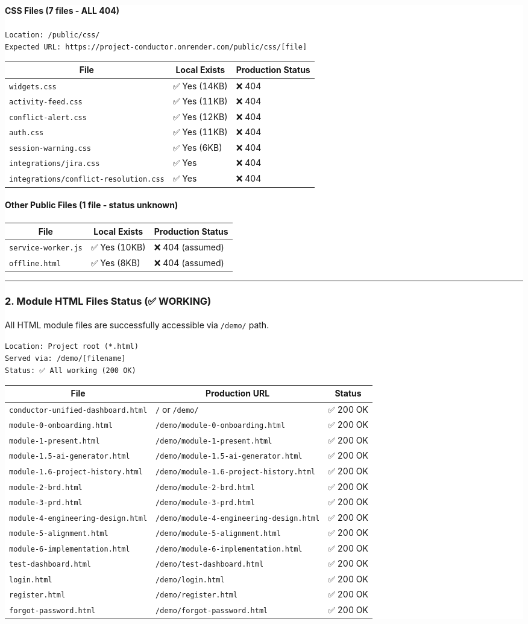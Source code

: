 #### CSS Files (7 files - ALL 404)
```
Location: /public/css/
Expected URL: https://project-conductor.onrender.com/public/css/[file]
```

| File | Local Exists | Production Status |
|------|--------------|-------------------|
| `widgets.css` | ✅ Yes (14KB) | ❌ 404 |
| `activity-feed.css` | ✅ Yes (11KB) | ❌ 404 |
| `conflict-alert.css` | ✅ Yes (12KB) | ❌ 404 |
| `auth.css` | ✅ Yes (11KB) | ❌ 404 |
| `session-warning.css` | ✅ Yes (6KB) | ❌ 404 |
| `integrations/jira.css` | ✅ Yes | ❌ 404 |
| `integrations/conflict-resolution.css` | ✅ Yes | ❌ 404 |

#### Other Public Files (1 file - status unknown)
| File | Local Exists | Production Status |
|------|--------------|-------------------|
| `service-worker.js` | ✅ Yes (10KB) | ❌ 404 (assumed) |
| `offline.html` | ✅ Yes (8KB) | ❌ 404 (assumed) |

---

### 2. Module HTML Files Status (✅ WORKING)

All HTML module files are successfully accessible via `/demo/` path.

```
Location: Project root (*.html)
Served via: /demo/[filename]
Status: ✅ All working (200 OK)
```

| File | Production URL | Status |
|------|----------------|--------|
| `conductor-unified-dashboard.html` | `/` or `/demo/` | ✅ 200 OK |
| `module-0-onboarding.html` | `/demo/module-0-onboarding.html` | ✅ 200 OK |
| `module-1-present.html` | `/demo/module-1-present.html` | ✅ 200 OK |
| `module-1.5-ai-generator.html` | `/demo/module-1.5-ai-generator.html` | ✅ 200 OK |
| `module-1.6-project-history.html` | `/demo/module-1.6-project-history.html` | ✅ 200 OK |
| `module-2-brd.html` | `/demo/module-2-brd.html` | ✅ 200 OK |
| `module-3-prd.html` | `/demo/module-3-prd.html` | ✅ 200 OK |
| `module-4-engineering-design.html` | `/demo/module-4-engineering-design.html` | ✅ 200 OK |
| `module-5-alignment.html` | `/demo/module-5-alignment.html` | ✅ 200 OK |
| `module-6-implementation.html` | `/demo/module-6-implementation.html` | ✅ 200 OK |
| `test-dashboard.html` | `/demo/test-dashboard.html` | ✅ 200 OK |
| `login.html` | `/demo/login.html` | ✅ 200 OK |
| `register.html` | `/demo/register.html` | ✅ 200 OK |
| `forgot-password.html` | `/demo/forgot-password.html` | ✅ 200 OK |